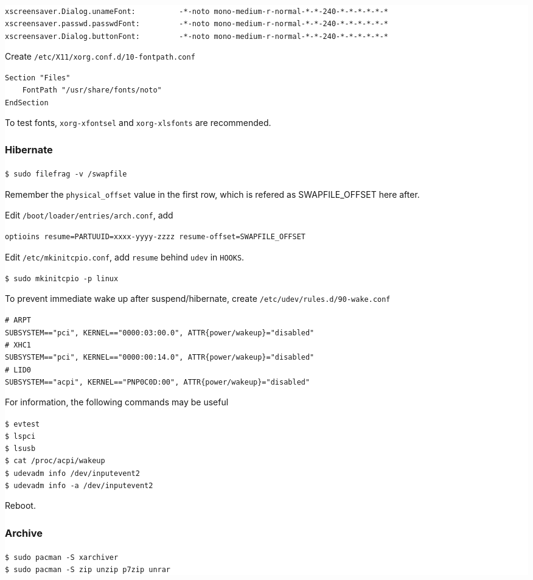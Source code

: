 ```
xscreensaver.Dialog.unameFont:          -*-noto mono-medium-r-normal-*-*-240-*-*-*-*-*-*
xscreensaver.passwd.passwdFont:         -*-noto mono-medium-r-normal-*-*-240-*-*-*-*-*-*
xscreensaver.Dialog.buttonFont:         -*-noto mono-medium-r-normal-*-*-240-*-*-*-*-*-*
```
Create `/etc/X11/xorg.conf.d/10-fontpath.conf`
```
Section "Files"
    FontPath "/usr/share/fonts/noto"
EndSection
```
To test fonts, `xorg-xfontsel` and `xorg-xlsfonts` are recommended.

### Hibernate
```
$ sudo filefrag -v /swapfile
```
Remember the `physical_offset` value in the first row, which is refered as SWAPFILE_OFFSET here after.

Edit `/boot/loader/entries/arch.conf`, add
```
optioins resume=PARTUUID=xxxx-yyyy-zzzz resume-offset=SWAPFILE_OFFSET
```

Edit `/etc/mkinitcpio.conf`, add `resume` behind `udev` in `HOOKS`.
```
$ sudo mkinitcpio -p linux
```

To prevent immediate wake up after suspend/hibernate, create `/etc/udev/rules.d/90-wake.conf`
```
# ARPT
SUBSYSTEM=="pci", KERNEL=="0000:03:00.0", ATTR{power/wakeup}="disabled"
# XHC1
SUBSYSTEM=="pci", KERNEL=="0000:00:14.0", ATTR{power/wakeup}="disabled"
# LID0
SUBSYSTEM=="acpi", KERNEL=="PNP0C0D:00", ATTR{power/wakeup}="disabled"
```
For information, the following commands may be useful
```
$ evtest
$ lspci
$ lsusb
$ cat /proc/acpi/wakeup
$ udevadm info /dev/inputevent2
$ udevadm info -a /dev/inputevent2
```

Reboot.

### Archive
```
$ sudo pacman -S xarchiver
$ sudo pacman -S zip unzip p7zip unrar
```
